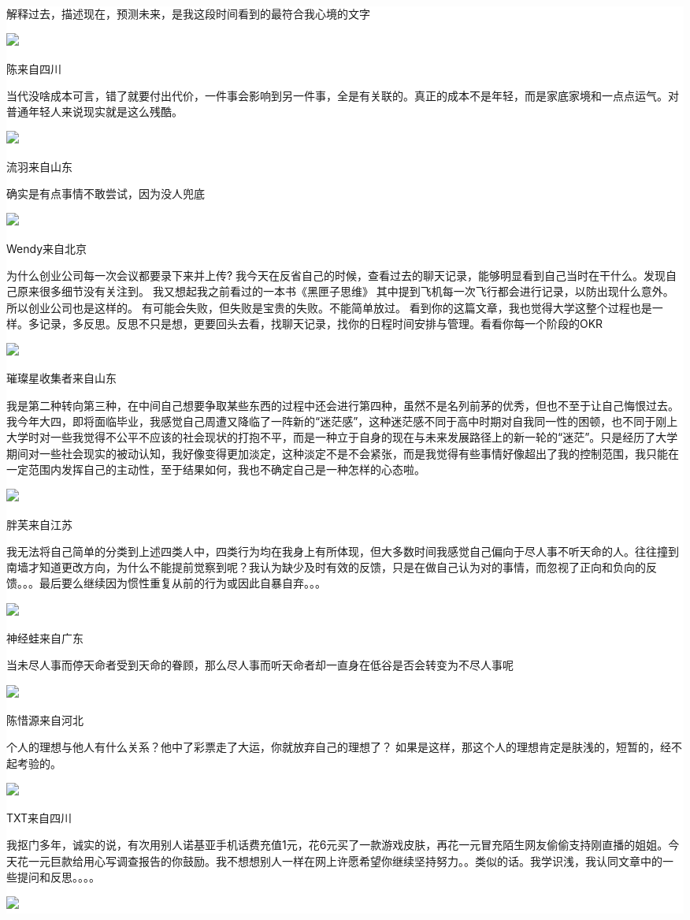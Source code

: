 解释过去，描述现在，预测未来，是我这段时间看到的最符合我心境的文字

![](http://wx.qlogo.cn/mmopen/n6tINRGwUZWL5JHAgPEHAgrxSTbjmKlRZxeP2ibkJs6ia9s0OxMI9IyicuGZuFLOZ2enVcms9AAv4qnSfM5zmVX98IupaTZnFLF/64)

陈来自四川

当代没啥成本可言，错了就要付出代价，一件事会影响到另一件事，全是有关联的。真正的成本不是年轻，而是家底家境和一点点运气。对普通年轻人来说现实就是这么残酷。

![](http://wx.qlogo.cn/mmopen/O9pEic1aHxebW7fBmBuib0DXzVnbTe7iauicLfUeT9brYlARpKIPuFicpqiacBwKOuTmzLMDFTYfJC1tu7F8fpO9vKicQSTia8Ak18v3/64)

流羽来自山东

确实是有点事情不敢尝试，因为没人兜底

![](http://wx.qlogo.cn/mmopen/KHvxKg8z8EjmqMHwvJzLn5CFXSkqcws1L9DavMM6YY4LG7QcMyBYSSoHzvyFibCk1m9MeFfqwlsc6OFlAJakpaKAmSFLJYoFLDOibSnBoZLep2RpDUG667D3aic8EAJuE6U/64)

Wendy来自北京

为什么创业公司每一次会议都要录下来并上传? 我今天在反省自己的时候，查看过去的聊天记录，能够明显看到自己当时在干什么。发现自己原来很多细节没有关注到。
我又想起我之前看过的一本书《黑匣子思维》 其中提到飞机每一次飞行都会进行记录，以防出现什么意外。 所以创业公司也是这样的。
有可能会失败，但失败是宝贵的失败。不能简单放过。
看到你的这篇文章，我也觉得大学这整个过程也是一样。多记录，多反思。反思不只是想，更要回头去看，找聊天记录，找你的日程时间安排与管理。看看你每一个阶段的OKR

![](http://wx.qlogo.cn/mmopen/KHvxKg8z8Eia3PzNJqQziaNkAFYPM1AFO6s90yu0aGenbmK9R3T93oPyMmMfB85V1wR6e7Pe9bQVeB26pQ2FmIbonYH2dZxeeTSrMIXxLjRfFquib3Edz4g0ogHRc4qM7ibZ/64)

璀璨星收集者来自山东

我是第二种转向第三种，在中间自己想要争取某些东西的过程中还会进行第四种，虽然不是名列前茅的优秀，但也不至于让自己悔恨过去。我今年大四，即将面临毕业，我感觉自己周遭又降临了一阵新的“迷茫感”，这种迷茫感不同于高中时期对自我同一性的困顿，也不同于刚上大学时对一些我觉得不公平不应该的社会现状的打抱不平，而是一种立于自身的现在与未来发展路径上的新一轮的“迷茫”。只是经历了大学期间对一些社会现实的被动认知，我好像变得更加淡定，这种淡定不是不会紧张，而是我觉得有些事情好像超出了我的控制范围，我只能在一定范围内发挥自己的主动性，至于结果如何，我也不确定自己是一种怎样的心态啦。

![](https://wx.qlogo.cn/mmopen/vi_32/DYAIOgq83erx3dZgYibgcQ3PpNV1BL2hYASxYoeRVd17EPBQHrZa6ibiaib7icZKcxdAHtjUsAZGLJ1bNfPdbnA0DMw/64)

胖芙来自江苏

我无法将自己简单的分类到上述四类人中，四类行为均在我身上有所体现，但大多数时间我感觉自己偏向于尽人事不听天命的人。往往撞到南墙才知道更改方向，为什么不能提前觉察到呢？我认为缺少及时有效的反馈，只是在做自己认为对的事情，而忽视了正向和负向的反馈。。。最后要么继续因为惯性重复从前的行为或因此自暴自弃。。。

![](https://wx.qlogo.cn/mmopen/vi_32/Q3auHgzwzM7PpIFNNvE1lsyK5ETarw6wBvq1lstL31ONVQo4sjDkrYCfIAo6NibDuCz7wh7zZ8kL3ibAXCyBPuPA/64)

神经蛙来自广东

当未尽人事而停天命者受到天命的眷顾，那么尽人事而听天命者却一直身在低谷是否会转变为不尽人事呢

![](http://wx.qlogo.cn/mmopen/O9pEic1aHxebvYfDicvYnusWJD8rYoxXLbaPWxWibzyDdBd5djicRgjQGo2ficTq2nEgyMVAQjAkiaNtqTTKlbNuicofWhoicicvJf98G/64)

陈惜源来自河北

个人的理想与他人有什么关系？他中了彩票走了大运，你就放弃自己的理想了？ 如果是这样，那这个人的理想肯定是肤浅的，短暂的，经不起考验的。

![](http://wx.qlogo.cn/mmopen/sicV7FOkOnHLOy2IvyD1dBjeqVlVyVnvjujMZb3Steic540KGHVyPtMQyVPhZGicD3nDOZpt6qD6oyv97ag680ZwANyUNTHnHMv/64)

TXT来自四川

我抠门多年，诚实的说，有次用别人诺基亚手机话费充值1元，花6元买了一款游戏皮肤，再花一元冒充陌生网友偷偷支持刚直播的姐姐。今天花一元巨款给用心写调查报告的你鼓励。我不想想别人一样在网上许愿希望你继续坚持努力。。类似的话。我学识浅，我认同文章中的一些提问和反思。。。。

![](http://wx.qlogo.cn/mmopen/O9pEic1aHxebpPMHosvucvG0Qvy0JgEPBBIMlmicIGcy9hzqAyqp0Pm7m8QgL1pJAfVCwZFDc0f34PSzgCAwaxpiakJ5aqrzzVyG4Rt9JibcLMrj7OrwicwdobGThibFaXcdlR/64)

